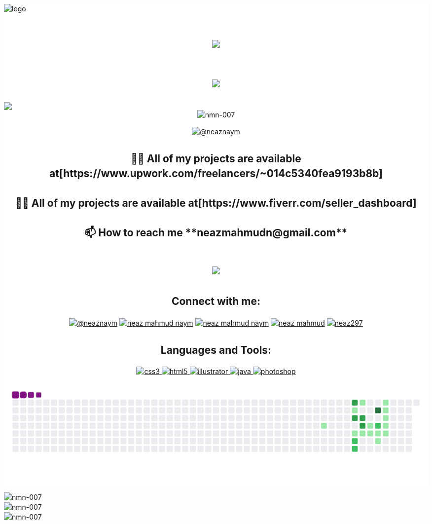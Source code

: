 
![logo](https://github.com/NmN-007/my-new-pepo/blob/main/Green%20and%20Black%20Modern%20Gamer%20YouTube%20Banner.png)

<h1 align="center">
    <img src="https://readme-typing-svg.herokuapp.com/?font=Righteous&size=35&center=true&vCenter=true&width=500&height=70&duration=5000&lines=💕+Hi+There!+👋;+I'Ma+Neaz+Mahmud+💕" />
</h1>
<h1 align="center">
    <img src="https://readme-typing-svg.herokuapp.com/?font=Righteous&size=23&center=true&vCenter=true&width=900&height=90&duration=10000&lines=I+Ma+A+Perfect+Wap+Developer+And+Graphic+Design+Is+My+Hobby" />
</h1>                                                                                          

                                                                                               
<img align="right" width="100%" src="Untitled design.gif">  
<p align="center"> <img src="https://komarev.com/ghpvc/?username=nmn-007&label=Profile%20views&color=0e75b6&style=flat" alt="nmn-007" /> </p>

<p align="center"> <a href="https://twitter.com/@neaznaym" target="blank"><img src="https://img.shields.io/twitter/follow/neaznaym?logo=twitter&style=for-the-badge" alt="@neaznaym" /></a> </p>

<h2 align="center"> 👨‍💻 All of my projects are available at[https://www.upwork.com/freelancers/~014c5340fea9193b8b] </h1>
<h2 align="center"> 👨‍💻 All of my projects are available at[https://www.fiverr.com/seller_dashboard] </h1>         
  
<h2 align="center"> 📫 How to reach me **neazmahmudn@gmail.com**</h2> 

                                 
<h1 align="center">
    <img src="https://readme-typing-svg.herokuapp.com/?font=Righteous&size=23&center=true&vCenter=true&width=900&height=90&duration=8585&lines=⚡+Fun+fact+**💕+I+Love+To+Design+And+Create+New+Things+💕**" />
</h1>  
          
<h2 align="center">Connect with me:</h2>   
<p align="center">
<a href="https://twitter.com/@neaznaym" target="blank"><img align="center" src="https://raw.githubusercontent.com/rahuldkjain/github-profile-readme-generator/master/src/images/icons/Social/twitter.svg" alt="@neaznaym" height="7%" width="7%" /></a>    <a href="https://linkedin.com/in/neaz mahmud naym" target="blank"><img align="center" src="https://raw.githubusercontent.com/rahuldkjain/github-profile-readme-generator/master/src/images/icons/Social/linked-in-alt.svg" alt="neaz mahmud naym"  height="7%" width="7%"  /></a>   <a href="https://stackoverflow.com/users/neaz mahmud naym" target="blank"><img align="center" src="https://raw.githubusercontent.com/rahuldkjain/github-profile-readme-generator/master/src/images/icons/Social/stack-overflow.svg" alt="neaz mahmud naym"  height="7%" width="7%"  /></a>   <a href="https://fb.com/neaz mahmud" target="blank"><img align="center" src="https://raw.githubusercontent.com/rahuldkjain/github-profile-readme-generator/master/src/images/icons/Social/facebook.svg" alt="neaz mahmud"  height="7%" width="7%"  /></a>   <a href="https://instagram.com/neaz297" target="blank"><img align="center" src="https://raw.githubusercontent.com/rahuldkjain/github-profile-readme-generator/master/src/images/icons/Social/instagram.svg" alt="neaz297"  height="7%" width="7%" /></a>
</p>

<h2 align="center">Languages and Tools:</h2>
<p align="center"> <a href="https://www.w3schools.com/css/" target="_blank" rel="noreferrer"> <img src="https://raw.githubusercontent.com/devicons/devicon/master/icons/css3/css3-original-wordmark.svg" alt="css3"  height="7%" width="7%" /> </a>   <a href="https://www.w3.org/html/" target="_blank" rel="noreferrer"> <img src="https://raw.githubusercontent.com/devicons/devicon/master/icons/html5/html5-original-wordmark.svg" alt="html5"  height="7%" width="7%" /> </a>  <a href="https://www.adobe.com/in/products/illustrator.html" target="_blank" rel="noreferrer"> <img src="https://www.vectorlogo.zone/logos/adobe_illustrator/adobe_illustrator-icon.svg" alt="illustrator"  height="7%" width="7%" />  </a> <a href="https://www.java.com" target="_blank" rel="noreferrer"> <img src="https://raw.githubusercontent.com/devicons/devicon/master/icons/java/java-original.svg" alt="java"  height="7%" width="7%" /> </a>  <a href="https://www.photoshop.com/en" target="_blank" rel="noreferrer"> <img src="https://raw.githubusercontent.com/devicons/devicon/master/icons/photoshop/photoshop-line.svg" alt="photoshop"  height="7%" width="7%" /> </a> </p>

  
<div align="center">
  
   ![snake gif](https://github.com/NmN-007/NmN-007/blob/output/github-contribution-grid-snake.gif)

</div>

<p><img align="left" width="100%"src="https://github-readme-stats.vercel.app/api/top-langs?username=nmn-007&show_icons=true&locale=en&layout=compact" alt="nmn-007" /></p>
<p><img align="right" width="100%" src="https://github-readme-stats.vercel.app/api?username=nmn-007&show_icons=true&locale=en" alt="nmn-007" /></p>
<p><img align="left" width="100%" src="https://github-readme-streak-stats.herokuapp.com/?user=nmn-007&" alt="nmn-007" /></p> 


